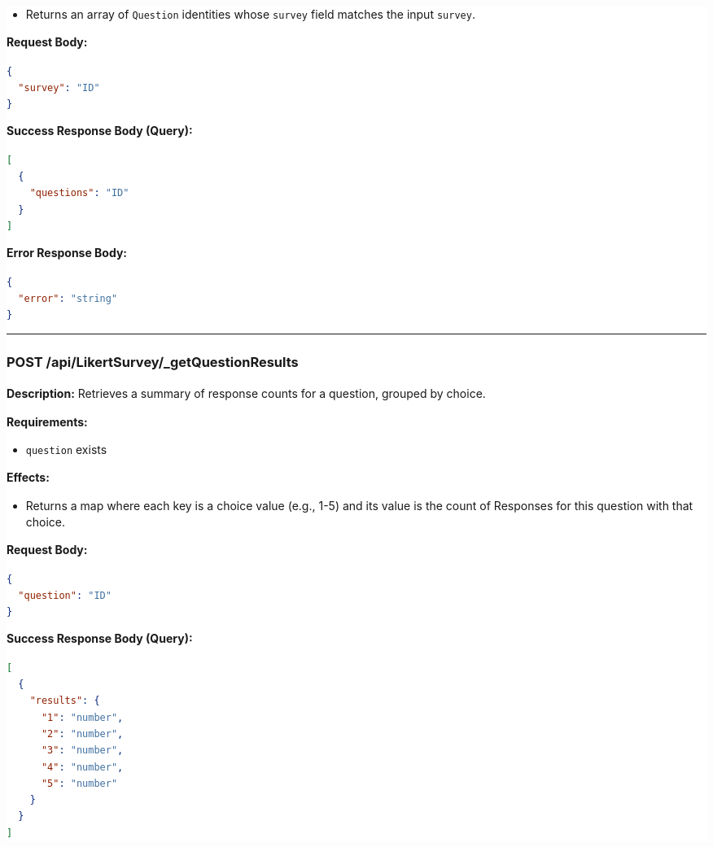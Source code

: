 * Returns an array of `Question` identities whose `survey` field matches the input `survey`.

**Request Body:**

```json
{
  "survey": "ID"
}
```

**Success Response Body (Query):**

```json
[
  {
    "questions": "ID"
  }
]
```

**Error Response Body:**

```json
{
  "error": "string"
}
```

***

### POST /api/LikertSurvey/\_getQuestionResults

**Description:** Retrieves a summary of response counts for a question, grouped by choice.

**Requirements:**

* `question` exists

**Effects:**

* Returns a map where each key is a choice value (e.g., 1-5) and its value is the count of Responses for this question with that choice.

**Request Body:**

```json
{
  "question": "ID"
}
```

**Success Response Body (Query):**

```json
[
  {
    "results": {
      "1": "number",
      "2": "number",
      "3": "number",
      "4": "number",
      "5": "number"
    }
  }
]
```
